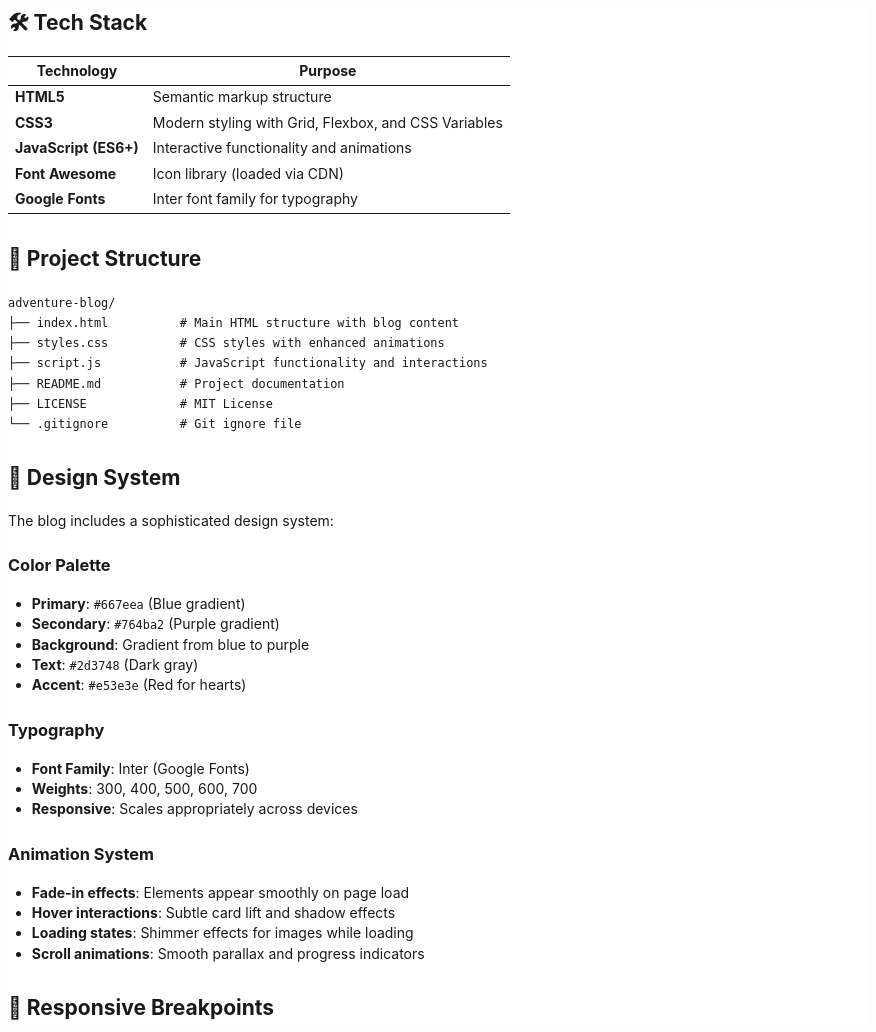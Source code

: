 ## 🛠 Tech Stack

| Technology | Purpose |
|------------|---------|
| **HTML5** | Semantic markup structure |
| **CSS3** | Modern styling with Grid, Flexbox, and CSS Variables |
| **JavaScript (ES6+)** | Interactive functionality and animations |
| **Font Awesome** | Icon library (loaded via CDN) |
| **Google Fonts** | Inter font family for typography |

## 📁 Project Structure

```
adventure-blog/
├── index.html          # Main HTML structure with blog content
├── styles.css          # CSS styles with enhanced animations
├── script.js           # JavaScript functionality and interactions
├── README.md           # Project documentation
├── LICENSE             # MIT License
└── .gitignore          # Git ignore file
```

## 🎨 Design System

The blog includes a sophisticated design system:

### Color Palette
- **Primary**: `#667eea` (Blue gradient)
- **Secondary**: `#764ba2` (Purple gradient)
- **Background**: Gradient from blue to purple
- **Text**: `#2d3748` (Dark gray)
- **Accent**: `#e53e3e` (Red for hearts)

### Typography
- **Font Family**: Inter (Google Fonts)
- **Weights**: 300, 400, 500, 600, 700
- **Responsive**: Scales appropriately across devices

### Animation System
- **Fade-in effects**: Elements appear smoothly on page load
- **Hover interactions**: Subtle card lift and shadow effects
- **Loading states**: Shimmer effects for images while loading
- **Scroll animations**: Smooth parallax and progress indicators

## 📱 Responsive Breakpoints
